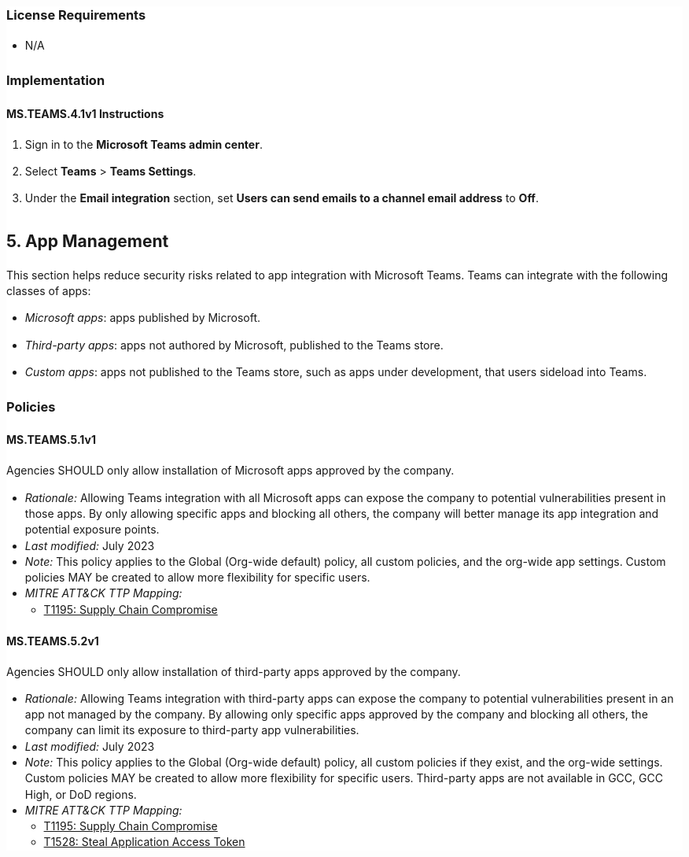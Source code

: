 ### License Requirements

- N/A

### Implementation

#### MS.TEAMS.4.1v1 Instructions

1.  Sign in to the **Microsoft Teams admin
    center**.

2.  Select **Teams** > **Teams Settings**.

3.  Under the **Email integration** section, set **Users can send
    emails to a channel email address** to **Off**.

## 5. App Management
This section helps reduce security risks related to app integration with Microsoft Teams. Teams can integrate with the following classes of apps:

- *Microsoft apps*: apps published by Microsoft.

- *Third-party apps*: apps not authored by Microsoft, published to the
Teams store.

- *Custom apps*: apps not published to the Teams store, such as apps under
development, that users sideload into Teams.

### Policies

#### MS.TEAMS.5.1v1
Agencies SHOULD only allow installation of Microsoft apps approved by the company.


- _Rationale:_ Allowing Teams integration with all Microsoft apps can expose the company to potential vulnerabilities present in those apps. By only allowing specific apps and blocking all others, the company will better manage its app integration and potential exposure points.
- _Last modified:_ July 2023
- _Note:_ This policy applies to the Global (Org-wide default) policy, all custom policies, and the org-wide app settings. Custom policies MAY be created to allow more flexibility for specific users.
- _MITRE ATT&CK TTP Mapping:_
  - [T1195: Supply Chain Compromise](https://attack.mitre.org/techniques/T1195/)

#### MS.TEAMS.5.2v1
Agencies SHOULD only allow installation of third-party apps approved by the company.


- _Rationale:_ Allowing Teams integration with third-party apps can expose the company to potential vulnerabilities present in an app not managed by the company. By allowing only specific apps approved by the company and blocking all others, the company can limit its exposure to third-party app vulnerabilities.
- _Last modified:_ July 2023
- _Note:_ This policy applies to the Global (Org-wide default) policy, all custom policies if they exist, and the org-wide settings. Custom policies MAY be created to allow more flexibility for specific users. Third-party apps are not available in GCC, GCC High, or DoD regions.
- _MITRE ATT&CK TTP Mapping:_
  - [T1195: Supply Chain Compromise](https://attack.mitre.org/techniques/T1195/)
  - [T1528: Steal Application Access Token](https://attack.mitre.org/techniques/T1528/)
